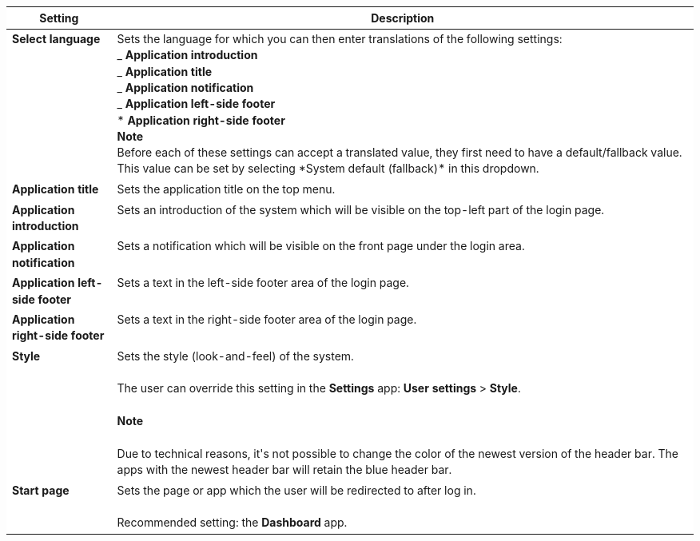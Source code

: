 | Setting                                                          | Description                                                                                                                                                                                                                                                                                                                                                                                                                                                                                 |
| ---------------------------------------------------------------- | ------------------------------------------------------------------------------------------------------------------------------------------------------------------------------------------------------------------------------------------------------------------------------------------------------------------------------------------------------------------------------------------------------------------------------------------------------------------------------------------- |
| **Select language**                                              | Sets the language for which you can then enter translations of the following settings:<br> _ **Application introduction**<br> _ **Application title**<br> _ **Application notification**<br> _ **Application left-side footer**<br> * **Application right-side footer** <br> **Note** <br> Before each of these settings can accept a translated value, they first need to have a default/fallback value. This value can be set by selecting *System default (fallback)\* in this dropdown. |
| **Application title**                                            | Sets the application title on the top menu.                                                                                                                                                                                                                                                                                                                                                                                                                                                 |
| **Application introduction**                                     | Sets an introduction of the system which will be visible on the top-left part of the login page.                                                                                                                                                                                                                                                                                                                                                                                            |
| **Application notification**                                     | Sets a notification which will be visible on the front page under the login area.                                                                                                                                                                                                                                                                                                                                                                                                           |
| **Application left-side footer**                                 | Sets a text in the left-side footer area of the login page.                                                                                                                                                                                                                                                                                                                                                                                                                                 |
| **Application right-side footer**                                | Sets a text in the right-side footer area of the login page.                                                                                                                                                                                                                                                                                                                                                                                                                                |
| **Style**                                                        | Sets the style (look-and-feel) of the system.<br> <br>The user can override this setting in the **Settings** app: **User settings** \> **Style**.<br> <br> **Note**<br> <br> Due to technical reasons, it's not possible to change the color of the newest version of the header bar. The apps with the newest header bar will retain the blue header bar.                                                                                                                                  |
| **Start page**                                                   | Sets the page or app which the user will be redirected to after log in.<br> <br>Recommended setting: the **Dashboard** app.                                                                                                                                                                                                                                                                                                                                                                 |